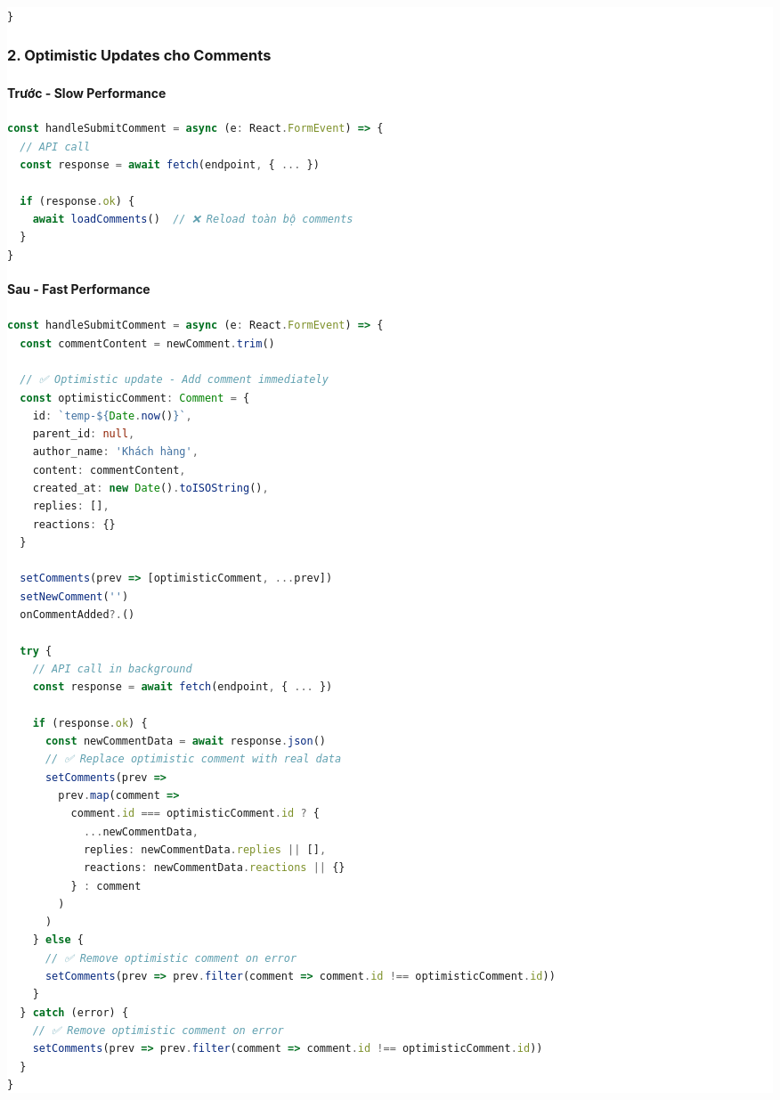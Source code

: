 ```typescript
}
```

### **2. Optimistic Updates cho Comments**

#### **Trước - Slow Performance**
```typescript
const handleSubmitComment = async (e: React.FormEvent) => {
  // API call
  const response = await fetch(endpoint, { ... })
  
  if (response.ok) {
    await loadComments()  // ❌ Reload toàn bộ comments
  }
}
```

#### **Sau - Fast Performance**
```typescript
const handleSubmitComment = async (e: React.FormEvent) => {
  const commentContent = newComment.trim()
  
  // ✅ Optimistic update - Add comment immediately
  const optimisticComment: Comment = {
    id: `temp-${Date.now()}`,
    parent_id: null,
    author_name: 'Khách hàng',
    content: commentContent,
    created_at: new Date().toISOString(),
    replies: [],
    reactions: {}
  }
  
  setComments(prev => [optimisticComment, ...prev])
  setNewComment('')
  onCommentAdded?.()

  try {
    // API call in background
    const response = await fetch(endpoint, { ... })
    
    if (response.ok) {
      const newCommentData = await response.json()
      // ✅ Replace optimistic comment with real data
      setComments(prev => 
        prev.map(comment => 
          comment.id === optimisticComment.id ? {
            ...newCommentData,
            replies: newCommentData.replies || [],
            reactions: newCommentData.reactions || {}
          } : comment
        )
      )
    } else {
      // ✅ Remove optimistic comment on error
      setComments(prev => prev.filter(comment => comment.id !== optimisticComment.id))
    }
  } catch (error) {
    // ✅ Remove optimistic comment on error
    setComments(prev => prev.filter(comment => comment.id !== optimisticComment.id))
  }
}
```
